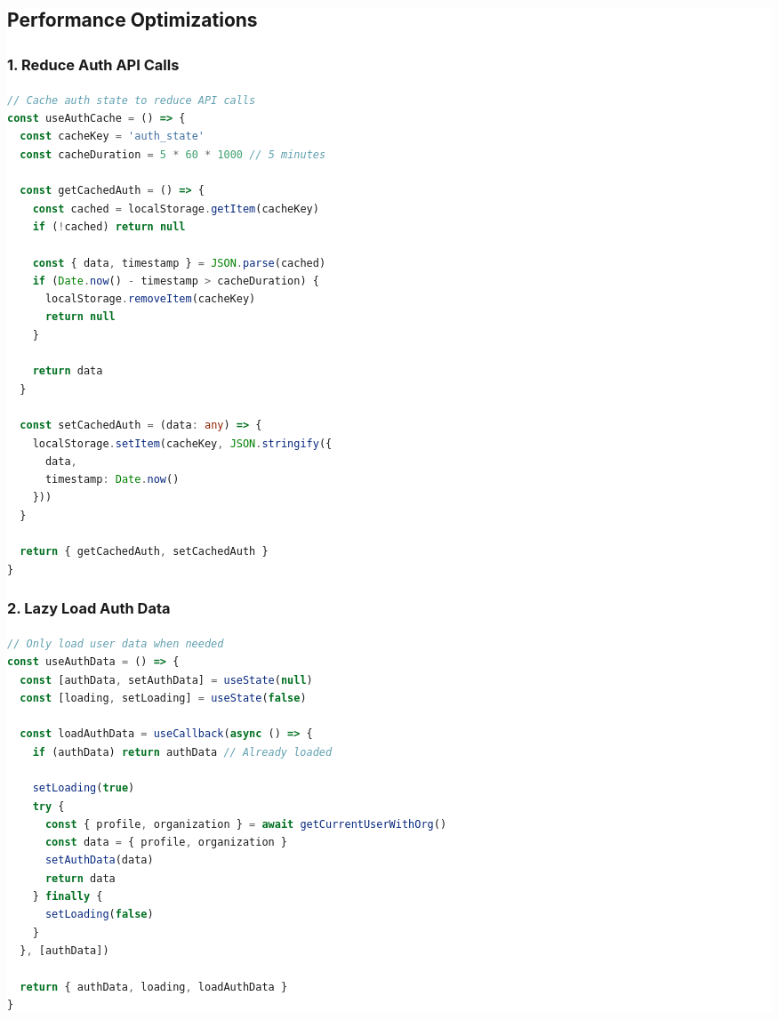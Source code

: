 ## Performance Optimizations

### 1. Reduce Auth API Calls
```typescript
// Cache auth state to reduce API calls
const useAuthCache = () => {
  const cacheKey = 'auth_state'
  const cacheDuration = 5 * 60 * 1000 // 5 minutes

  const getCachedAuth = () => {
    const cached = localStorage.getItem(cacheKey)
    if (!cached) return null

    const { data, timestamp } = JSON.parse(cached)
    if (Date.now() - timestamp > cacheDuration) {
      localStorage.removeItem(cacheKey)
      return null
    }

    return data
  }

  const setCachedAuth = (data: any) => {
    localStorage.setItem(cacheKey, JSON.stringify({
      data,
      timestamp: Date.now()
    }))
  }

  return { getCachedAuth, setCachedAuth }
}
```

### 2. Lazy Load Auth Data
```typescript
// Only load user data when needed
const useAuthData = () => {
  const [authData, setAuthData] = useState(null)
  const [loading, setLoading] = useState(false)

  const loadAuthData = useCallback(async () => {
    if (authData) return authData // Already loaded

    setLoading(true)
    try {
      const { profile, organization } = await getCurrentUserWithOrg()
      const data = { profile, organization }
      setAuthData(data)
      return data
    } finally {
      setLoading(false)
    }
  }, [authData])

  return { authData, loading, loadAuthData }
}
```
